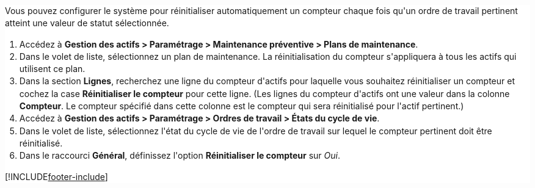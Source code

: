 Vous pouvez configurer le système pour réinitialiser automatiquement un compteur chaque fois qu'un ordre de travail pertinent atteint une valeur de statut sélectionnée.

1. Accédez à **Gestion des actifs \> Paramétrage \> Maintenance préventive \> Plans de maintenance**.
1. Dans le volet de liste, sélectionnez un plan de maintenance. La réinitialisation du compteur s'appliquera à tous les actifs qui utilisent ce plan.
1. Dans la section **Lignes**, recherchez une ligne du compteur d'actifs pour laquelle vous souhaitez réinitialiser un compteur et cochez la case **Réinitialiser le compteur** pour cette ligne. (Les lignes du compteur d'actifs ont une valeur dans la colonne **Compteur**. Le compteur spécifié dans cette colonne est le compteur qui sera réinitialisé pour l'actif pertinent.)
1. Accédez à **Gestion des actifs \> Paramétrage \> Ordres de travail \> États du cycle de vie**.
1. Dans le volet de liste, sélectionnez l'état du cycle de vie de l'ordre de travail sur lequel le compteur pertinent doit être réinitialisé.
1. Dans le raccourci **Général**, définissez l'option **Réinitialiser le compteur** sur *Oui*.


[!INCLUDE[footer-include](../../../includes/footer-banner.md)]